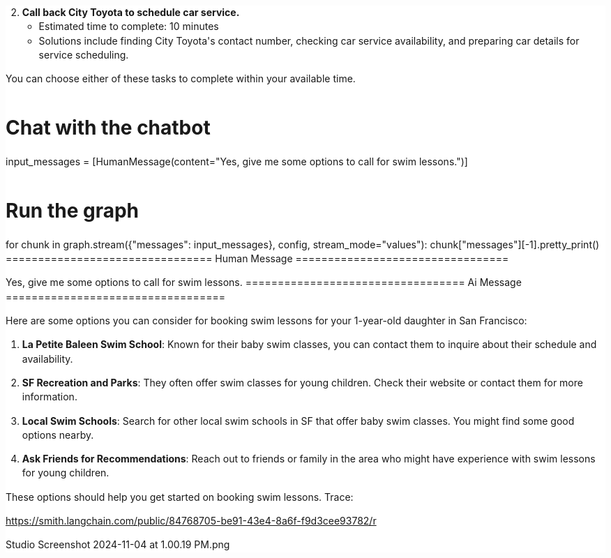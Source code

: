 2. **Call back City Toyota to schedule car service.**
   - Estimated time to complete: 10 minutes
   - Solutions include finding City Toyota's contact number, checking car service availability, and preparing car details for service scheduling.

You can choose either of these tasks to complete within your available time.
# Chat with the chatbot
input_messages = [HumanMessage(content="Yes, give me some options to call for swim lessons.")]

# Run the graph
for chunk in graph.stream({"messages": input_messages}, config, stream_mode="values"):
    chunk["messages"][-1].pretty_print()
================================ Human Message =================================

Yes, give me some options to call for swim lessons.
================================== Ai Message ==================================

Here are some options you can consider for booking swim lessons for your 1-year-old daughter in San Francisco:

1. **La Petite Baleen Swim School**: Known for their baby swim classes, you can contact them to inquire about their schedule and availability.

2. **SF Recreation and Parks**: They often offer swim classes for young children. Check their website or contact them for more information.

3. **Local Swim Schools**: Search for other local swim schools in SF that offer baby swim classes. You might find some good options nearby.

4. **Ask Friends for Recommendations**: Reach out to friends or family in the area who might have experience with swim lessons for young children.

These options should help you get started on booking swim lessons.
Trace:

https://smith.langchain.com/public/84768705-be91-43e4-8a6f-f9d3cee93782/r

Studio
Screenshot 2024-11-04 at 1.00.19 PM.png